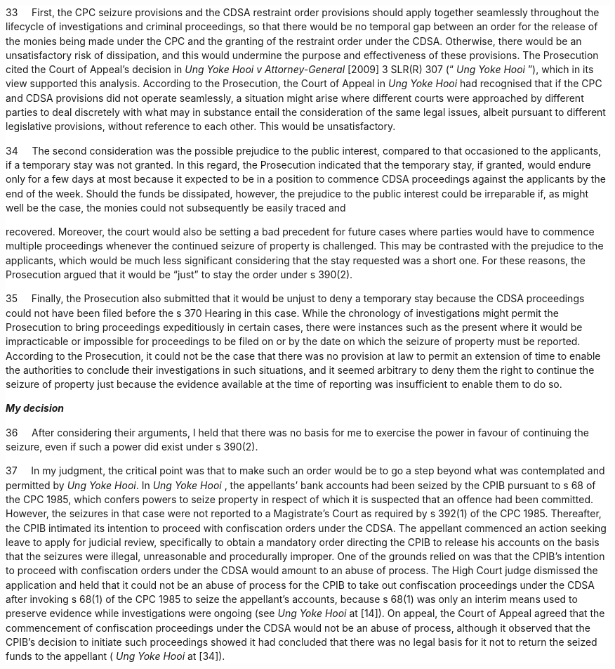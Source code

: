 33     First, the CPC seizure provisions and the CDSA restraint order provisions should apply together seamlessly throughout the lifecycle of investigations and criminal proceedings, so that there would be no temporal gap between an order for the release of the monies being made under the CPC and the granting of the restraint order under the CDSA. Otherwise, there would be an unsatisfactory risk of dissipation, and this would undermine the purpose and effectiveness of these provisions. The Prosecution cited the Court of Appeal’s decision in _Ung Yoke Hooi v Attorney-General_ <span class="citation">[2009] 3 SLR(R) 307</span> (“ _Ung Yoke Hooi_ ”), which in its view supported this analysis. According to the Prosecution, the Court of Appeal in _Ung Yoke Hooi_ had recognised that if the CPC and CDSA provisions did not operate seamlessly, a situation might arise where different courts were approached by different parties to deal discretely with what may in substance entail the consideration of the same legal issues, albeit pursuant to different legislative provisions, without reference to each other. This would be unsatisfactory. 

34     The second consideration was the possible prejudice to the public interest, compared to that occasioned to the applicants, if a temporary stay was not granted. In this regard, the Prosecution indicated that the temporary stay, if granted, would endure only for a few days at most because it expected to be in a position to commence CDSA proceedings against the applicants by the end of the week. Should the funds be dissipated, however, the prejudice to the public interest could be irreparable if, as might well be the case, the monies could not subsequently be easily traced and 


recovered. Moreover, the court would also be setting a bad precedent for future cases where parties would have to commence multiple proceedings whenever the continued seizure of property is challenged. This may be contrasted with the prejudice to the applicants, which would be much less significant considering that the stay requested was a short one. For these reasons, the Prosecution argued that it would be “just” to stay the order under s 390(2). 

35     Finally, the Prosecution also submitted that it would be unjust to deny a temporary stay because the CDSA proceedings could not have been filed before the s 370 Hearing in this case. While the chronology of investigations might permit the Prosecution to bring proceedings expeditiously in certain cases, there were instances such as the present where it would be impracticable or impossible for proceedings to be filed on or by the date on which the seizure of property must be reported. According to the Prosecution, it could not be the case that there was no provision at law to permit an extension of time to enable the authorities to conclude their investigations in such situations, and it seemed arbitrary to deny them the right to continue the seizure of property just because the evidence available at the time of reporting was insufficient to enable them to do so. 

**_My decision_** 

36     After considering their arguments, I held that there was no basis for me to exercise the power in favour of continuing the seizure, even if such a power did exist under s 390(2). 

37     In my judgment, the critical point was that to make such an order would be to go a step beyond what was contemplated and permitted by _Ung Yoke Hooi_. In _Ung Yoke Hooi_ , the appellants’ bank accounts had been seized by the CPIB pursuant to s 68 of the CPC 1985, which confers powers to seize property in respect of which it is suspected that an offence had been committed. However, the seizures in that case were not reported to a Magistrate’s Court as required by s 392(1) of the CPC 1985. Thereafter, the CPIB intimated its intention to proceed with confiscation orders under the CDSA. The appellant commenced an action seeking leave to apply for judicial review, specifically to obtain a mandatory order directing the CPIB to release his accounts on the basis that the seizures were illegal, unreasonable and procedurally improper. One of the grounds relied on was that the CPIB’s intention to proceed with confiscation orders under the CDSA would amount to an abuse of process. The High Court judge dismissed the application and held that it could not be an abuse of process for the CPIB to take out confiscation proceedings under the CDSA after invoking s 68(1) of the CPC 1985 to seize the appellant’s accounts, because s 68(1) was only an interim means used to preserve evidence while investigations were ongoing (see _Ung Yoke Hooi_ at [14]). On appeal, the Court of Appeal agreed that the commencement of confiscation proceedings under the CDSA would not be an abuse of process, although it observed that the CPIB’s decision to initiate such proceedings showed it had concluded that there was no legal basis for it not to return the seized funds to the appellant ( _Ung Yoke Hooi_ at [34]). 
